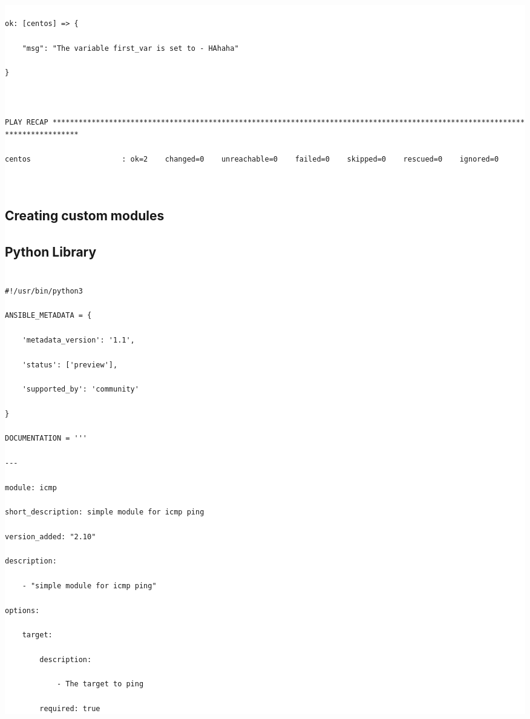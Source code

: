 ~~~~

ok: [centos] => {

    "msg": "The variable first_var is set to - HAhaha"

}

  

PLAY RECAP ******************************************************************************************************************************

centos                     : ok=2    changed=0    unreachable=0    failed=0    skipped=0    rescued=0    ignored=0

  

~~~~

## Creating custom modules  

  

## Python Library

~~~~  

#!/usr/bin/python3

ANSIBLE_METADATA = {

    'metadata_version': '1.1',

    'status': ['preview'],

    'supported_by': 'community'

}

DOCUMENTATION = '''

---

module: icmp

short_description: simple module for icmp ping

version_added: "2.10"

description:

    - "simple module for icmp ping"

options:

    target:

        description:

            - The target to ping

        required: true

~~~~